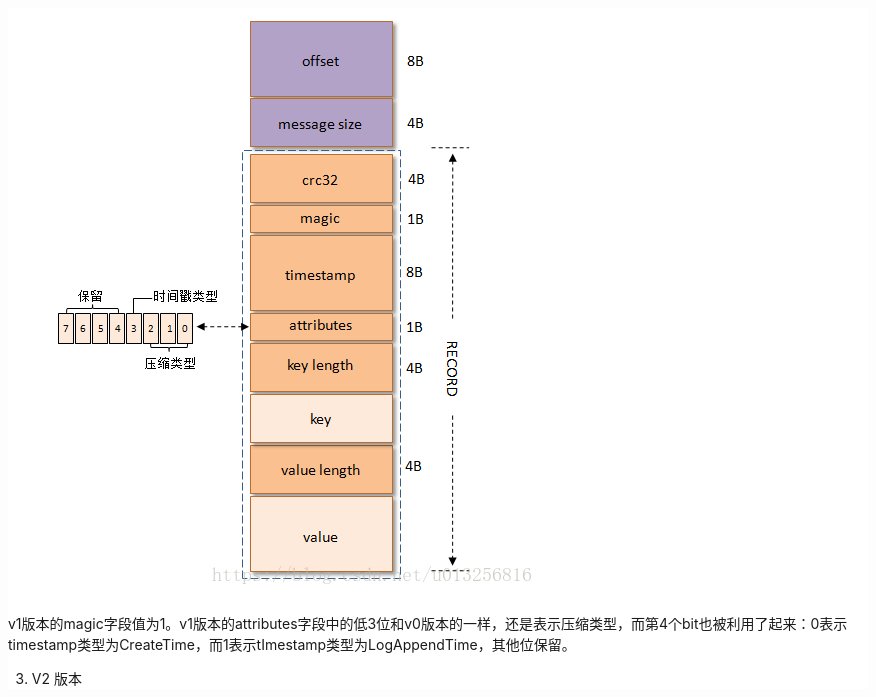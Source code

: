 ![img](.images/70-20210104182302041.png)

v1版本的magic字段值为1。v1版本的attributes字段中的低3位和v0版本的一样，还是表示压缩类型，而第4个bit也被利用了起来：0表示timestamp类型为CreateTime，而1表示tImestamp类型为LogAppendTime，其他位保留。



3. V2 版本
